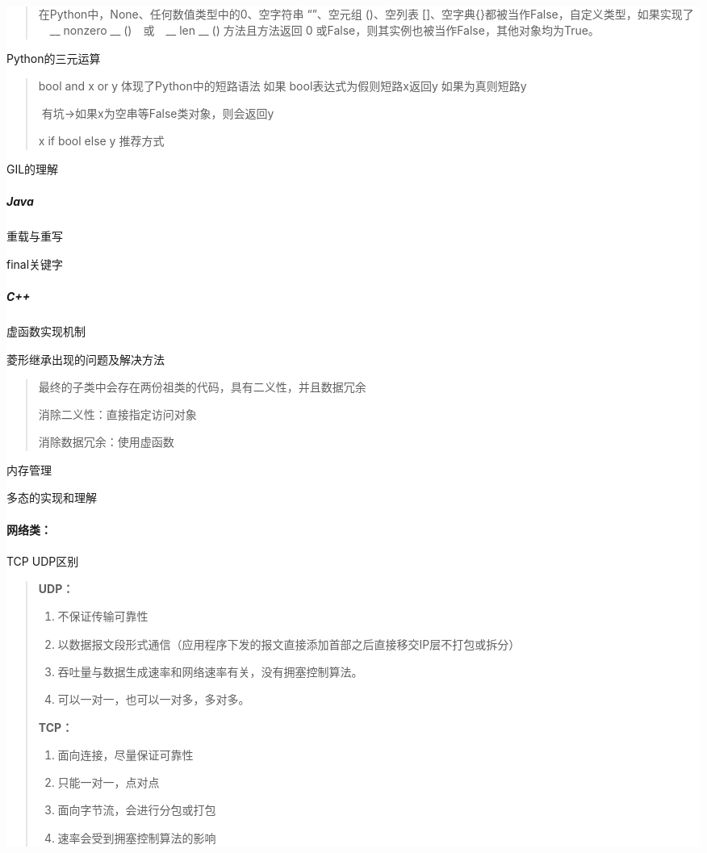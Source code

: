 > 在Python中，None、任何数值类型中的0、空字符串 “”、空元组 ()、空列表 []、空字典{}都被当作False，自定义类型，如果实现了 　__ nonzero __ ()　或　__ len __ () 方法且方法返回 0 或False，则其实例也被当作False，其他对象均为True。

Python的三元运算

> bool and x or y  体现了Python中的短路语法 如果 bool表达式为假则短路x返回y 如果为真则短路y
>
> ​                             有坑->如果x为空串等False类对象，则会返回y
>
> x if bool else y 推荐方式

GIL的理解

>

##### Java

重载与重写

>

final关键字 

>

##### C++

虚函数实现机制

>

菱形继承出现的问题及解决方法

> 最终的子类中会存在两份祖类的代码，具有二义性，并且数据冗余
>
> 消除二义性：直接指定访问对象
>
> 消除数据冗余：使用虚函数

内存管理

>

多态的实现和理解

>

#### 网络类：

TCP UDP区别

>**UDP：**
>
>1. 不保证传输可靠性
>
>2. 以数据报文段形式通信（应用程序下发的报文直接添加首部之后直接移交IP层不打包或拆分）
>
>3. 吞吐量与数据生成速率和网络速率有关，没有拥塞控制算法。
>
>4. 可以一对一，也可以一对多，多对多。
>
>**TCP：**
>
>1. 面向连接，尽量保证可靠性
>
>2. 只能一对一，点对点
>
>3. 面向字节流，会进行分包或打包
>
>4. 速率会受到拥塞控制算法的影响
>
>